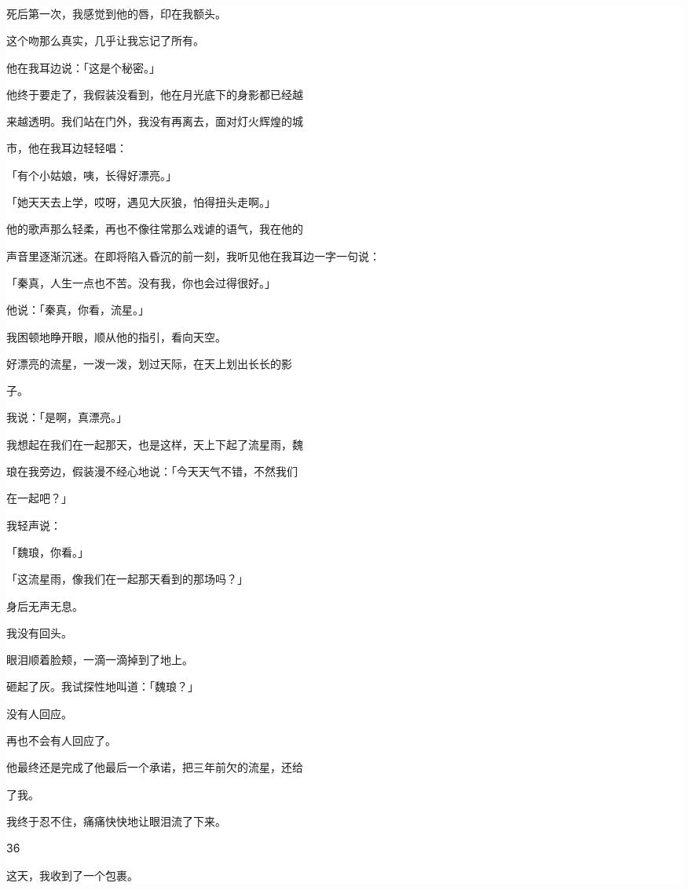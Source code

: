 死后第一次，我感觉到他的唇，印在我额头。

这个吻那么真实，几乎让我忘记了所有。

他在我耳边说：「这是个秘密。」

他终于要走了，我假装没看到，他在月光底下的身影都已经越

来越透明。我们站在门外，我没有再离去，面对灯火辉煌的城

市，他在我耳边轻轻唱：

「有个小姑娘，咦，长得好漂亮。」

「她天天去上学，哎呀，遇见大灰狼，怕得扭头走啊。」

他的歌声那么轻柔，再也不像往常那么戏谑的语气，我在他的

声音里逐渐沉迷。在即将陷入昏沉的前一刻，我听见他在我耳边一字一句说：

「秦真，人生一点也不苦。没有我，你也会过得很好。」

他说：「秦真，你看，流星。」

我困顿地睁开眼，顺从他的指引，看向天空。

好漂亮的流星，一泼一泼，划过天际，在天上划出长长的影

子。

我说：「是啊，真漂亮。」

我想起在我们在一起那天，也是这样，天上下起了流星雨，魏

琅在我旁边，假装漫不经心地说：「今天天气不错，不然我们

在一起吧？」

我轻声说：

「魏琅，你看。」

「这流星雨，像我们在一起那天看到的那场吗？」

身后无声无息。

我没有回头。

眼泪顺着脸颊，一滴一滴掉到了地上。

砸起了灰。我试探性地叫道：「魏琅？」

没有人回应。

再也不会有人回应了。

他最终还是完成了他最后一个承诺，把三年前欠的流星，还给

了我。

我终于忍不住，痛痛快快地让眼泪流了下来。

36

这天，我收到了一个包裹。
